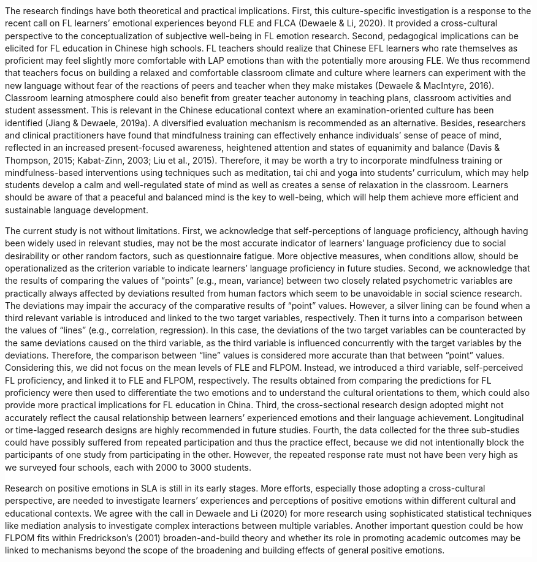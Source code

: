 The research findings have both theoretical and practical implications. First, this culture-specific investigation is a response to the recent call on FL learners’ emotional experiences beyond FLE and FLCA (Dewaele & Li, 2020). It provided a cross-cultural perspective to the conceptualization of subjective well-being in FL emotion research. Second, pedagogical implications can be elicited for FL education in Chinese high schools. FL teachers should realize that Chinese EFL learners who rate themselves as proficient may feel slightly more comfortable with LAP emotions than with the potentially more arousing FLE. We thus recommend that teachers focus on building a relaxed and comfortable classroom climate and culture where learners can experiment with the new language without fear of the reactions of peers and teacher when they make mistakes (Dewaele & MacIntyre, 2016). Classroom learning atmosphere could also benefit from greater teacher autonomy in teaching plans, classroom activities and student assessment. This is relevant in the Chinese educational context where an examination-oriented culture has been identified (Jiang & Dewaele, 2019a). A diversified evaluation mechanism is recommended as an alternative. Besides, researchers and clinical practitioners have found that mindfulness training can effectively enhance individuals’ sense of peace of mind, reflected in an increased present-focused awareness, heightened attention and states of equanimity and balance (Davis & Thompson, 2015; Kabat-Zinn, 2003; Liu et al., 2015). Therefore, it may be worth a try to incorporate mindfulness training or mindfulness-based interventions using techniques such as meditation, tai chi and yoga into students’ curriculum, which may help students develop a calm and well-regulated state of mind as well as creates a sense of relaxation in the classroom. Learners should be aware of that a peaceful and balanced mind is the key to well-being, which will help them achieve more efficient and sustainable language development.

The current study is not without limitations. First, we acknowledge that self-perceptions of language proficiency, although having been widely used in relevant studies, may not be the most accurate indicator of learners’ language proficiency due to social desirability or other random factors, such as questionnaire fatigue. More objective measures, when conditions allow, should be operationalized as the criterion variable to indicate learners’ language proficiency in future studies. Second, we acknowledge that the results of comparing the values of “points” (e.g., mean, variance) between two closely related psychometric variables are practically always affected by deviations resulted from human factors which seem to be unavoidable in social science research. The deviations may impair the accuracy of the comparative results of “point” values. However, a silver lining can be found when a third relevant variable is introduced and linked to the two target variables, respectively. Then it turns into a comparison between the values of “lines” (e.g., correlation, regression). In this case, the deviations of the two target variables can be counteracted by the same deviations caused on the third variable, as the third variable is influenced concurrently with the target variables by the deviations. Therefore, the comparison between “line” values is considered more accurate than that between “point” values. Considering this, we did not focus on the mean levels of FLE and FLPOM. Instead, we introduced a third variable, self-perceived FL proficiency, and linked it to FLE and FLPOM, respectively. The results obtained from comparing the predictions for FL proficiency were then used to differentiate the two emotions and to understand the cultural orientations to them, which could also provide more practical implications for FL education in China. Third, the cross-sectional research design adopted might not accurately reflect the causal relationship between learners’ experienced emotions and their language achievement. Longitudinal or time-lagged research designs are highly recommended in future studies. Fourth, the data collected for the three sub-studies could have possibly suffered from repeated participation and thus the practice effect, because we did not intentionally block the participants of one study from participating in the other. However, the repeated response rate must not have been very high as we surveyed four schools, each with 2000 to 3000 students.

Research on positive emotions in SLA is still in its early stages. More efforts, especially those adopting a cross-cultural perspective, are needed to investigate learners’ experiences and perceptions of positive emotions within different cultural and educational contexts. We agree with the call in Dewaele and Li (2020) for more research using sophisticated statistical techniques like mediation analysis to investigate complex interactions between multiple variables. Another important question could be how FLPOM fits within Fredrickson’s (2001) broaden-and-build theory and whether its role in promoting academic outcomes may be linked to mechanisms beyond the scope of the broadening and building effects of general positive emotions.
